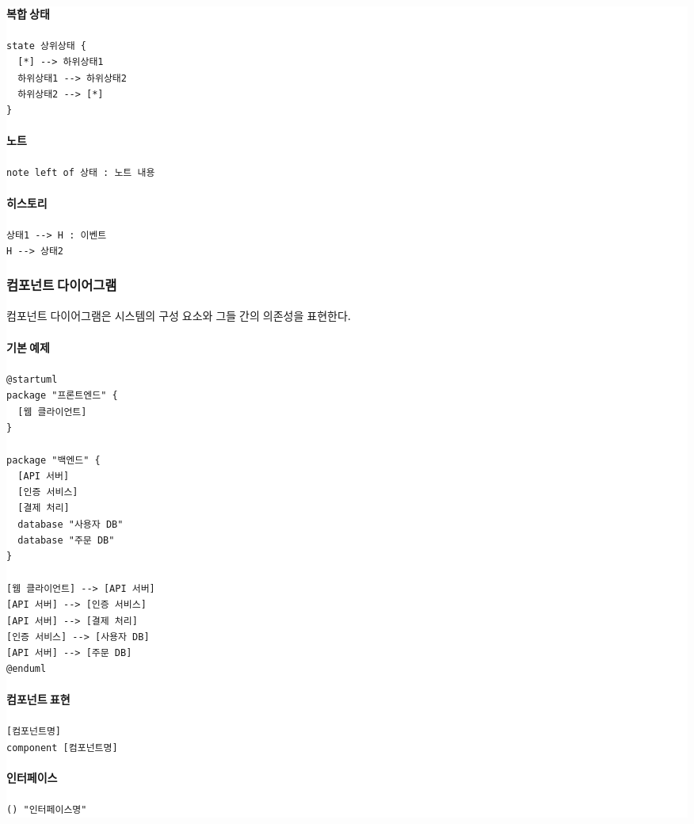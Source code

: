 #### 복합 상태
```
state 상위상태 {
  [*] --> 하위상태1
  하위상태1 --> 하위상태2
  하위상태2 --> [*]
}
```

#### 노트
```
note left of 상태 : 노트 내용
```

#### 히스토리
```
상태1 --> H : 이벤트
H --> 상태2
```

### 컴포넌트 다이어그램

컴포넌트 다이어그램은 시스템의 구성 요소와 그들 간의 의존성을 표현한다.

#### 기본 예제
```
@startuml
package "프론트엔드" {
  [웹 클라이언트]
}

package "백엔드" {
  [API 서버]
  [인증 서비스]
  [결제 처리]
  database "사용자 DB"
  database "주문 DB"
}

[웹 클라이언트] --> [API 서버]
[API 서버] --> [인증 서비스]
[API 서버] --> [결제 처리]
[인증 서비스] --> [사용자 DB]
[API 서버] --> [주문 DB]
@enduml
```

#### 컴포넌트 표현
```
[컴포넌트명]
component [컴포넌트명]
```

#### 인터페이스
```
() "인터페이스명"
```

